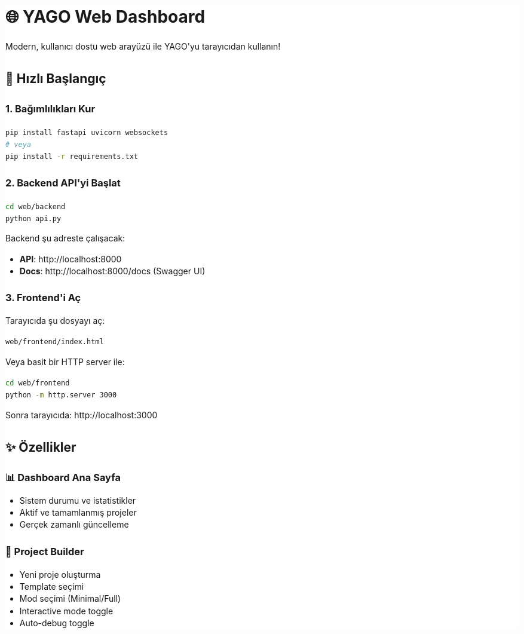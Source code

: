 # 🌐 YAGO Web Dashboard

Modern, kullanıcı dostu web arayüzü ile YAGO'yu tarayıcıdan kullanın!

## 🚀 Hızlı Başlangıç

### 1. Bağımlılıkları Kur

```bash
pip install fastapi uvicorn websockets
# veya
pip install -r requirements.txt
```

### 2. Backend API'yi Başlat

```bash
cd web/backend
python api.py
```

Backend şu adreste çalışacak:
- **API**: http://localhost:8000
- **Docs**: http://localhost:8000/docs (Swagger UI)

### 3. Frontend'i Aç

Tarayıcıda şu dosyayı aç:
```
web/frontend/index.html
```

Veya basit bir HTTP server ile:
```bash
cd web/frontend
python -m http.server 3000
```

Sonra tarayıcıda: http://localhost:3000

## ✨ Özellikler

### 📊 Dashboard Ana Sayfa
- Sistem durumu ve istatistikler
- Aktif ve tamamlanmış projeler
- Gerçek zamanlı güncelleme

### 🎨 Project Builder
- Yeni proje oluşturma
- Template seçimi
- Mod seçimi (Minimal/Full)
- Interactive mode toggle
- Auto-debug toggle
